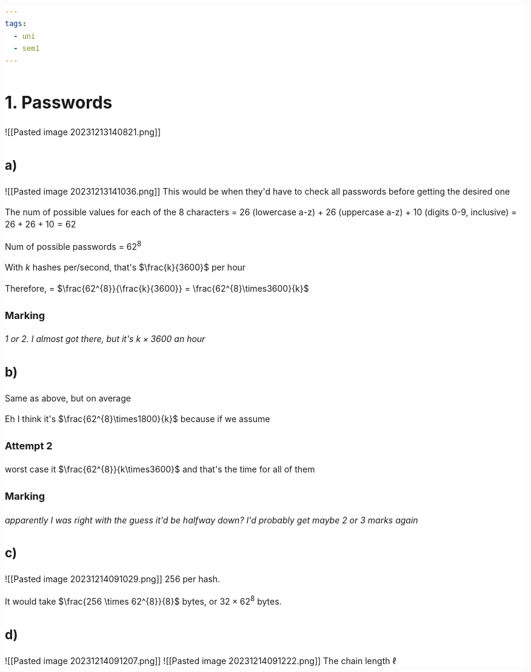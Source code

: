 ```yaml
---
tags:
  - uni
  - sem1
---
```

# 1. Passwords
![[Pasted image 20231213140821.png]]
## a)
![[Pasted image 20231213141036.png]]
This would be when they'd have to check all passwords before getting the desired one

The num of possible values for each of the 8 characters = 26 (lowercase a-z) + 26 (uppercase a-z) + 10 (digits 0-9, inclusive) = $26+26+10=62$

Num of possible passwords = $62^{8}$

With $k$ hashes per/second, that's $\frac{k}{3600}$ per hour

Therefore, = $\frac{62^{8}}{\frac{k}{3600}} = \frac{62^{8}\times3600}{k}$
### Marking
*1 or 2. I almost got there, but it's $k\times3600$ an hour*
## b)
Same as above, but on average

Eh I think it's $\frac{62^{8}\times1800}{k}$ because if we assume 

### Attempt 2
worst case it $\frac{62^{8}}{k\times3600}$ and that's the time for all of them
### Marking
*apparently I was right with the guess it'd be halfway down? I'd probably get maybe 2 or 3 marks again*
## c)
![[Pasted image 20231214091029.png]]
256 per hash.

It would take $\frac{256 \times 62^{8}}{8}$ bytes, or $32 \times 62^{8}$ bytes.
## d)
![[Pasted image 20231214091207.png]]
![[Pasted image 20231214091222.png]]
The chain length $\ell$ 

